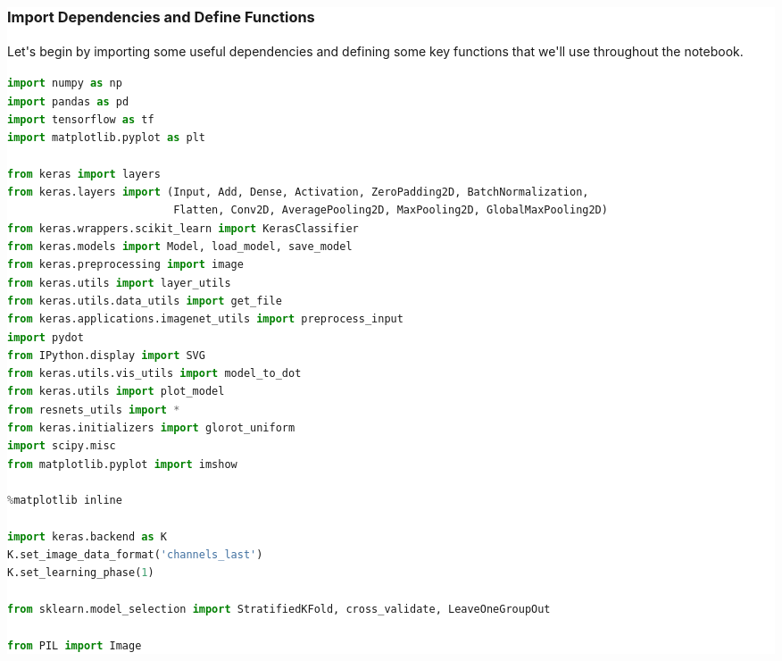 </div>

<div class="cell markdown">

### Import Dependencies and Define Functions

</div>

<div class="cell markdown">

Let's begin by importing some useful dependencies and defining some key
functions that we'll use throughout the notebook.

</div>

<div class="cell code">

```python
import numpy as np
import pandas as pd
import tensorflow as tf
import matplotlib.pyplot as plt

from keras import layers
from keras.layers import (Input, Add, Dense, Activation, ZeroPadding2D, BatchNormalization,
                          Flatten, Conv2D, AveragePooling2D, MaxPooling2D, GlobalMaxPooling2D)
from keras.wrappers.scikit_learn import KerasClassifier
from keras.models import Model, load_model, save_model
from keras.preprocessing import image
from keras.utils import layer_utils
from keras.utils.data_utils import get_file
from keras.applications.imagenet_utils import preprocess_input
import pydot
from IPython.display import SVG
from keras.utils.vis_utils import model_to_dot
from keras.utils import plot_model
from resnets_utils import *
from keras.initializers import glorot_uniform
import scipy.misc
from matplotlib.pyplot import imshow

%matplotlib inline

import keras.backend as K
K.set_image_data_format('channels_last')
K.set_learning_phase(1)

from sklearn.model_selection import StratifiedKFold, cross_validate, LeaveOneGroupOut

from PIL import Image
```

</div>

<div class="cell code" data-execution_count="2">
